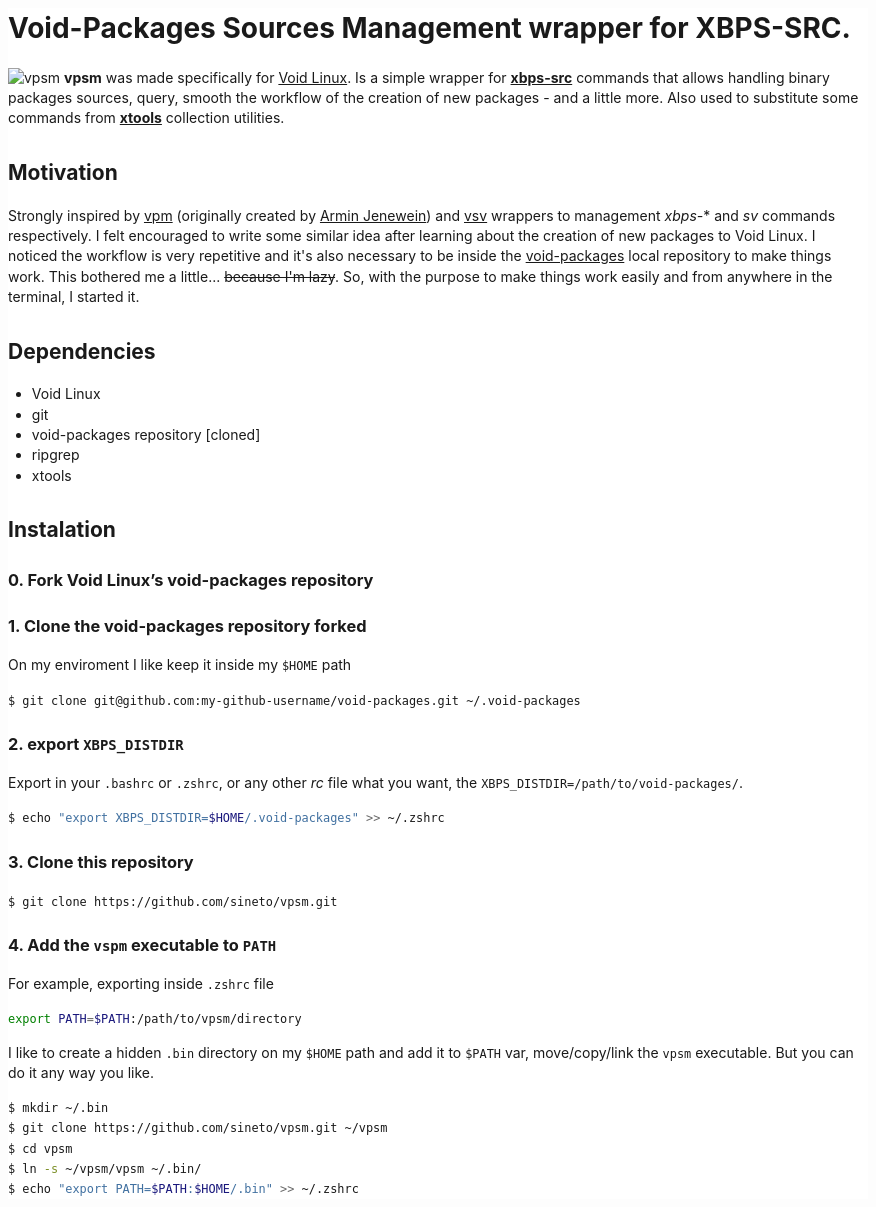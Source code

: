 # Void-Packages Sources Management wrapper for XBPS-SRC.
![vpsm](https://github.com/sineto/vpsm/raw/master/doc/print.png)
**vpsm** was made specifically for [Void Linux][0]. Is a simple wrapper for [**xbps-src**][1] commands that allows handling binary packages sources, query, smooth the workflow of the creation of new packages - and a little more. Also used to substitute some commands from [**xtools**][2] collection utilities.

## Motivation
Strongly inspired by [vpm][3] (originally created by [Armin Jenewein][4]) and [vsv][5] wrappers to management *xbps-** and *sv* commands respectively. I felt encouraged to write some similar idea after learning about the creation of new packages to Void Linux. I noticed the workflow is very repetitive and it's also necessary to be inside the [void-packages][6] local repository to make things work. This bothered me a little... ~~because I'm lazy~~. So, with the purpose to make things work easily and from anywhere in the terminal, I started it.

## Dependencies
* Void Linux
* git
* void-packages repository [cloned]
* ripgrep
* xtools

## Instalation
### 0. Fork Void Linux’s void-packages repository
### 1. Clone the void-packages repository forked
On my enviroment I like keep it inside my `$HOME` path
```bash
$ git clone git@github.com:my-github-username/void-packages.git ~/.void-packages
```

### 2. export `XBPS_DISTDIR`
Export in your `.bashrc` or `.zshrc`, or any other _rc_ file what you want, the `XBPS_DISTDIR=/path/to/void-packages/`.
```bash
$ echo "export XBPS_DISTDIR=$HOME/.void-packages" >> ~/.zshrc
```

### 3. Clone this repository
```bash
$ git clone https://github.com/sineto/vpsm.git
```

### 4. Add the `vspm` executable to `PATH`
For example, exporting inside `.zshrc` file
```bash
export PATH=$PATH:/path/to/vpsm/directory
```
I like to create a hidden  `.bin` directory on my `$HOME` path and add it to `$PATH` var, move/copy/link the `vpsm` executable. But you can do it any way you like.
```bash
$ mkdir ~/.bin
$ git clone https://github.com/sineto/vpsm.git ~/vpsm
$ cd vpsm
$ ln -s ~/vpsm/vpsm ~/.bin/
$ echo "export PATH=$PATH:$HOME/.bin" >> ~/.zshrc
```


[0]: https://voidlinux.org
[1]: https://github.com/void-linux/void-packages/blob/master/xbps-src
[2]: https://github.com/chneukirchen/xtools
[3]: https://github.com/bahamas10/vpm
[4]: https://github.com/netzverweigerer/vpm
[5]: https://github.com/bahamas10/vsv
[6]: https://github.com/void-linux/void-packages